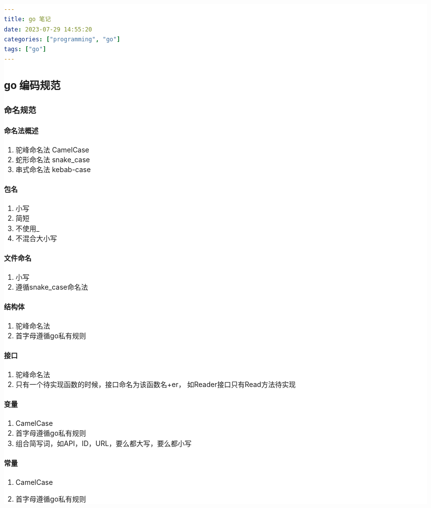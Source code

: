 ```yaml
---
title: go 笔记
date: 2023-07-29 14:55:20
categories: ["programming", "go"]
tags: ["go"]
---
```




## go 编码规范

### 命名规范

#### 命名法概述

1. 驼峰命名法 CamelCase
2. 蛇形命名法 snake_case
3. 串式命名法 kebab-case



#### 包名

1. 小写
2. 简短
3. 不使用_
4. 不混合大小写

#### 文件命名

1. 小写
2. 遵循snake_case命名法

#### 结构体

1. 驼峰命名法
2. 首字母遵循go私有规则

#### 接口

1. 驼峰命名法
2. 只有一个待实现函数的时候，接口命名为该函数名+er， 如Reader接口只有Read方法待实现

#### 变量

1. CamelCase
2. 首字母遵循go私有规则
3. 组合简写词，如API，ID，URL，要么都大写，要么都小写

#### 常量

1. CamelCase

2. 首字母遵循go私有规则
